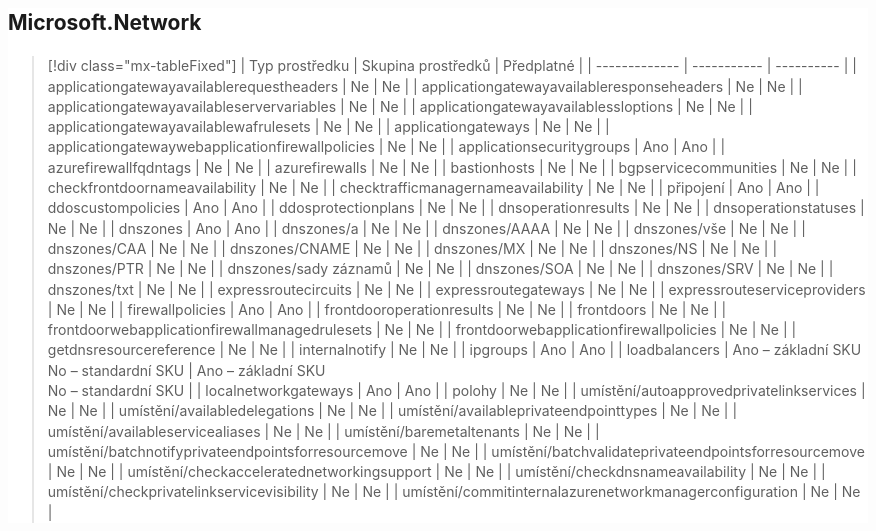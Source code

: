 ## <a name="microsoftnetwork"></a>Microsoft.Network

> [!div class="mx-tableFixed"]
> | Typ prostředku | Skupina prostředků | Předplatné |
> | ------------- | ----------- | ---------- |
> | applicationgatewayavailablerequestheaders | Ne | Ne |
> | applicationgatewayavailableresponseheaders | Ne | Ne |
> | applicationgatewayavailableservervariables | Ne | Ne |
> | applicationgatewayavailablessloptions | Ne | Ne |
> | applicationgatewayavailablewafrulesets | Ne | Ne |
> | applicationgateways | Ne | Ne |
> | applicationgatewaywebapplicationfirewallpolicies | Ne | Ne |
> | applicationsecuritygroups | Ano | Ano |
> | azurefirewallfqdntags | Ne | Ne |
> | azurefirewalls | Ne | Ne |
> | bastionhosts | Ne | Ne |
> | bgpservicecommunities | Ne | Ne |
> | checkfrontdoornameavailability | Ne | Ne |
> | checktrafficmanagernameavailability | Ne | Ne |
> | připojení | Ano | Ano |
> | ddoscustompolicies | Ano | Ano |
> | ddosprotectionplans | Ne | Ne |
> | dnsoperationresults | Ne | Ne |
> | dnsoperationstatuses | Ne | Ne |
> | dnszones | Ano | Ano |
> | dnszones/a | Ne | Ne |
> | dnszones/AAAA | Ne | Ne |
> | dnszones/vše | Ne | Ne |
> | dnszones/CAA | Ne | Ne |
> | dnszones/CNAME | Ne | Ne |
> | dnszones/MX | Ne | Ne |
> | dnszones/NS | Ne | Ne |
> | dnszones/PTR | Ne | Ne |
> | dnszones/sady záznamů | Ne | Ne |
> | dnszones/SOA | Ne | Ne |
> | dnszones/SRV | Ne | Ne |
> | dnszones/txt | Ne | Ne |
> | expressroutecircuits | Ne | Ne |
> | expressroutegateways | Ne | Ne |
> | expressrouteserviceproviders | Ne | Ne |
> | firewallpolicies | Ano | Ano |
> | frontdooroperationresults | Ne | Ne |
> | frontdoors | Ne | Ne |
> | frontdoorwebapplicationfirewallmanagedrulesets | Ne | Ne |
> | frontdoorwebapplicationfirewallpolicies | Ne | Ne |
> | getdnsresourcereference | Ne | Ne |
> | internalnotify | Ne | Ne |
> | ipgroups | Ano | Ano |
> | loadbalancers | Ano – základní SKU<br>No – standardní SKU | Ano – základní SKU<br>No – standardní SKU |
> | localnetworkgateways | Ano | Ano |
> | polohy | Ne | Ne |
> | umístění/autoapprovedprivatelinkservices | Ne | Ne |
> | umístění/availabledelegations | Ne | Ne |
> | umístění/availableprivateendpointtypes | Ne | Ne |
> | umístění/availableservicealiases | Ne | Ne |
> | umístění/baremetaltenants | Ne | Ne |
> | umístění/batchnotifyprivateendpointsforresourcemove | Ne | Ne |
> | umístění/batchvalidateprivateendpointsforresourcemove | Ne | Ne |
> | umístění/checkacceleratednetworkingsupport | Ne | Ne |
> | umístění/checkdnsnameavailability | Ne | Ne |
> | umístění/checkprivatelinkservicevisibility | Ne | Ne |
> | umístění/commitinternalazurenetworkmanagerconfiguration | Ne | Ne |